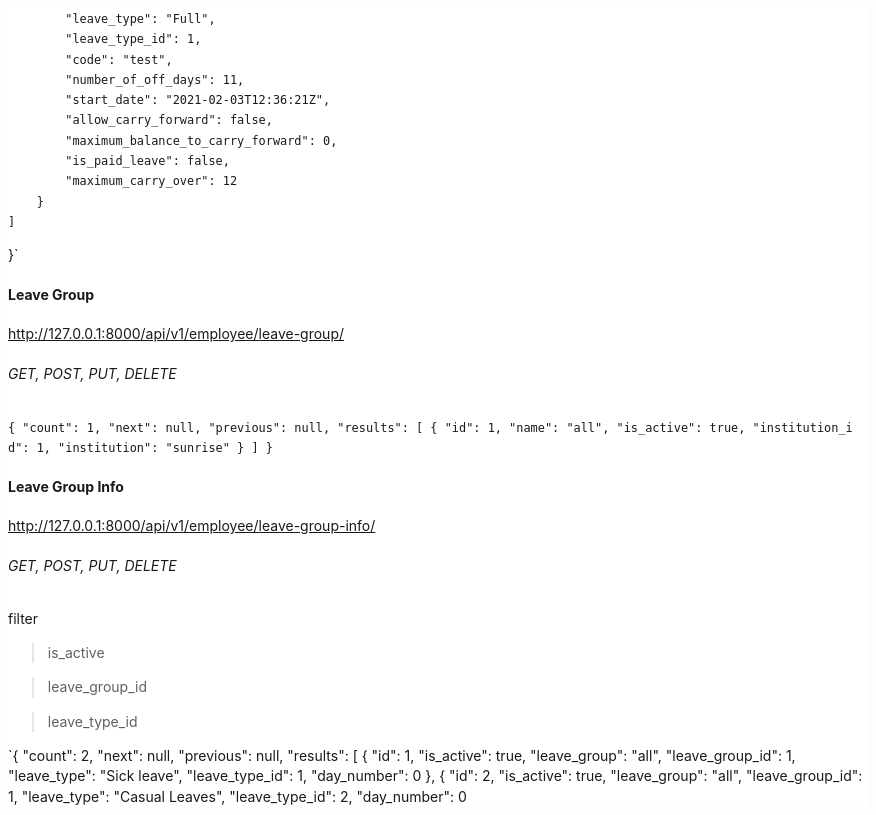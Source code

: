             "leave_type": "Full",
            "leave_type_id": 1,
            "code": "test",
            "number_of_off_days": 11,
            "start_date": "2021-02-03T12:36:21Z",
            "allow_carry_forward": false,
            "maximum_balance_to_carry_forward": 0,
            "is_paid_leave": false,
            "maximum_carry_over": 12
        }
    ]
}`


#### Leave Group
http://127.0.0.1:8000/api/v1/employee/leave-group/
###### GET, POST, PUT, DELETE
`{
    "count": 1,
    "next": null,
    "previous": null,
    "results": [
        {
            "id": 1,
            "name": "all",
            "is_active": true,
            "institution_id": 1,
            "institution": "sunrise"
        }
    ]
}`

#### Leave Group Info
http://127.0.0.1:8000/api/v1/employee/leave-group-info/
###### GET, POST, PUT, DELETE

filter 
>is_active

>leave_group_id

>leave_type_id

`{
    "count": 2,
    "next": null,
    "previous": null,
    "results": [
        {
            "id": 1,
            "is_active": true,
            "leave_group": "all",
            "leave_group_id": 1,
            "leave_type": "Sick leave",
            "leave_type_id": 1,
            "day_number": 0
        },
        {
            "id": 2,
            "is_active": true,
            "leave_group": "all",
            "leave_group_id": 1,
            "leave_type": "Casual Leaves",
            "leave_type_id": 2,
            "day_number": 0